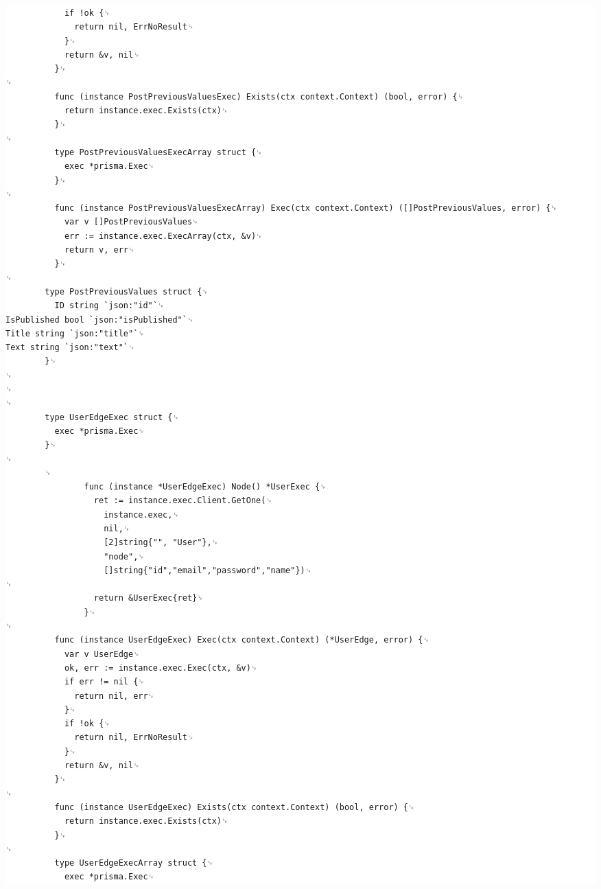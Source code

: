                 if !ok {␊
                  return nil, ErrNoResult␊
                }␊
                return &v, nil␊
              }␊
    ␊
              func (instance PostPreviousValuesExec) Exists(ctx context.Context) (bool, error) {␊
                return instance.exec.Exists(ctx)␊
              }␊
    ␊
              type PostPreviousValuesExecArray struct {␊
                exec *prisma.Exec␊
              }␊
    ␊
              func (instance PostPreviousValuesExecArray) Exec(ctx context.Context) ([]PostPreviousValues, error) {␊
                var v []PostPreviousValues␊
                err := instance.exec.ExecArray(ctx, &v)␊
                return v, err␊
              }␊
    ␊
            type PostPreviousValues struct {␊
              ID string `json:"id"`␊
    IsPublished bool `json:"isPublished"`␊
    Title string `json:"title"`␊
    Text string `json:"text"`␊
            }␊
    ␊
    ␊
    ␊
            type UserEdgeExec struct {␊
              exec *prisma.Exec␊
            }␊
    ␊
            ␊
                    func (instance *UserEdgeExec) Node() *UserExec {␊
                      ret := instance.exec.Client.GetOne(␊
                        instance.exec,␊
                        nil,␊
                        [2]string{"", "User"},␊
                        "node",␊
                        []string{"id","email","password","name"})␊
    ␊
                      return &UserExec{ret}␊
                    }␊
    ␊
              func (instance UserEdgeExec) Exec(ctx context.Context) (*UserEdge, error) {␊
                var v UserEdge␊
                ok, err := instance.exec.Exec(ctx, &v)␊
                if err != nil {␊
                  return nil, err␊
                }␊
                if !ok {␊
                  return nil, ErrNoResult␊
                }␊
                return &v, nil␊
              }␊
    ␊
              func (instance UserEdgeExec) Exists(ctx context.Context) (bool, error) {␊
                return instance.exec.Exists(ctx)␊
              }␊
    ␊
              type UserEdgeExecArray struct {␊
                exec *prisma.Exec␊